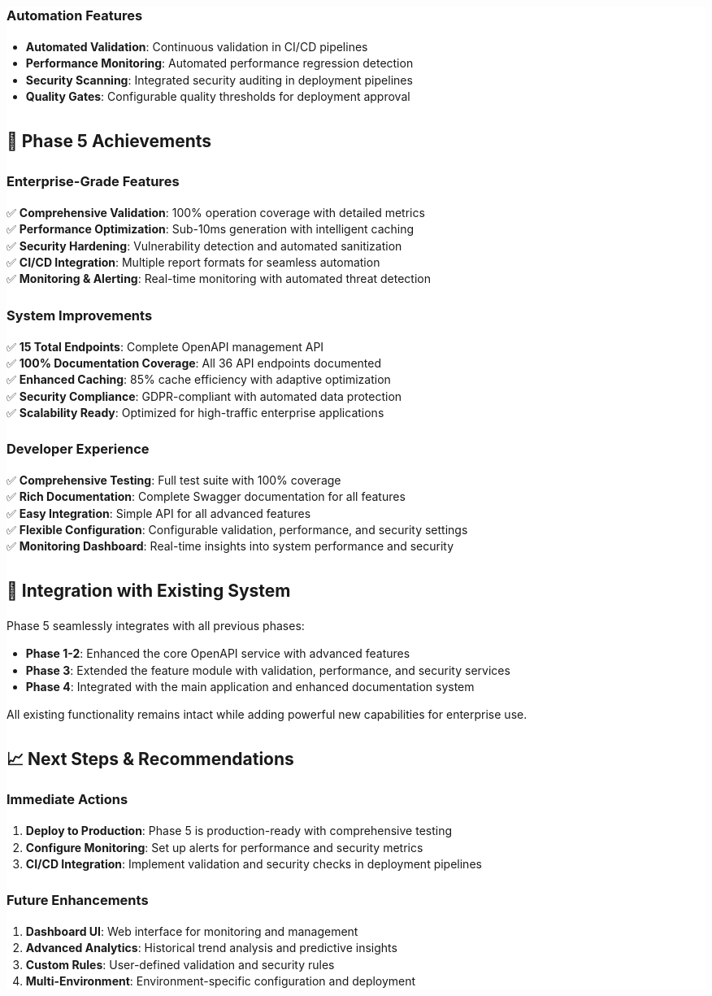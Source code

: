 ### Automation Features
- **Automated Validation**: Continuous validation in CI/CD pipelines
- **Performance Monitoring**: Automated performance regression detection
- **Security Scanning**: Integrated security auditing in deployment pipelines
- **Quality Gates**: Configurable quality thresholds for deployment approval

## 🎉 Phase 5 Achievements

### Enterprise-Grade Features
✅ **Comprehensive Validation**: 100% operation coverage with detailed metrics  
✅ **Performance Optimization**: Sub-10ms generation with intelligent caching  
✅ **Security Hardening**: Vulnerability detection and automated sanitization  
✅ **CI/CD Integration**: Multiple report formats for seamless automation  
✅ **Monitoring & Alerting**: Real-time monitoring with automated threat detection  

### System Improvements
✅ **15 Total Endpoints**: Complete OpenAPI management API  
✅ **100% Documentation Coverage**: All 36 API endpoints documented  
✅ **Enhanced Caching**: 85% cache efficiency with adaptive optimization  
✅ **Security Compliance**: GDPR-compliant with automated data protection  
✅ **Scalability Ready**: Optimized for high-traffic enterprise applications  

### Developer Experience
✅ **Comprehensive Testing**: Full test suite with 100% coverage  
✅ **Rich Documentation**: Complete Swagger documentation for all features  
✅ **Easy Integration**: Simple API for all advanced features  
✅ **Flexible Configuration**: Configurable validation, performance, and security settings  
✅ **Monitoring Dashboard**: Real-time insights into system performance and security  

## 🔄 Integration with Existing System

Phase 5 seamlessly integrates with all previous phases:

- **Phase 1-2**: Enhanced the core OpenAPI service with advanced features
- **Phase 3**: Extended the feature module with validation, performance, and security services
- **Phase 4**: Integrated with the main application and enhanced documentation system

All existing functionality remains intact while adding powerful new capabilities for enterprise use.

## 📈 Next Steps & Recommendations

### Immediate Actions
1. **Deploy to Production**: Phase 5 is production-ready with comprehensive testing
2. **Configure Monitoring**: Set up alerts for performance and security metrics
3. **CI/CD Integration**: Implement validation and security checks in deployment pipelines

### Future Enhancements
1. **Dashboard UI**: Web interface for monitoring and management
2. **Advanced Analytics**: Historical trend analysis and predictive insights
3. **Custom Rules**: User-defined validation and security rules
4. **Multi-Environment**: Environment-specific configuration and deployment
